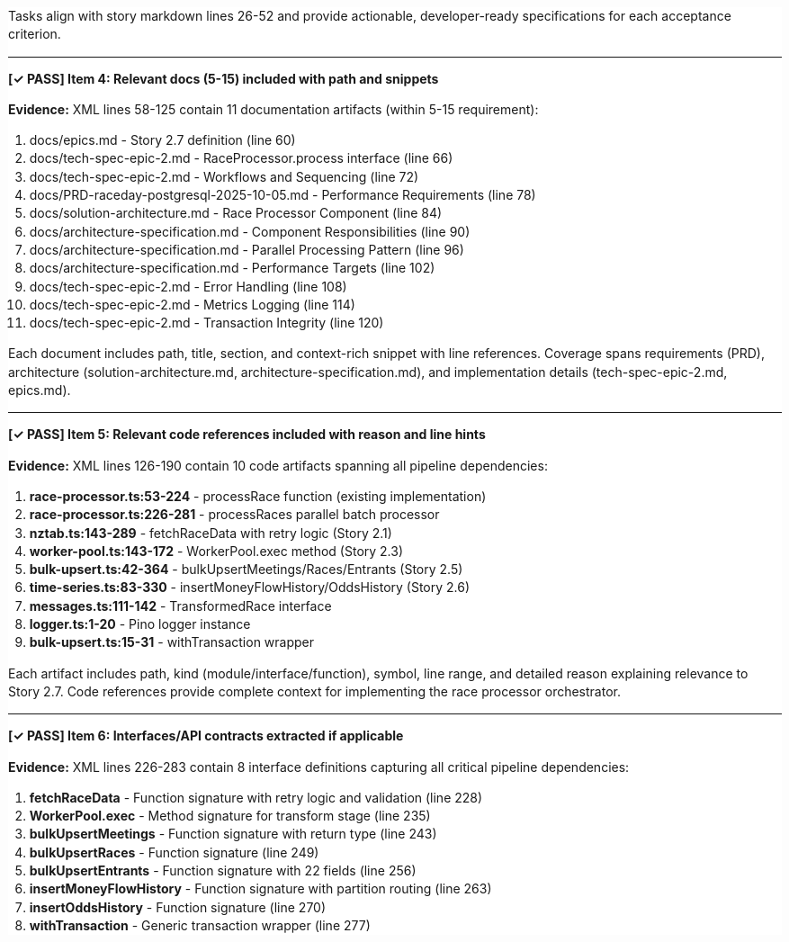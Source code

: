 Tasks align with story markdown lines 26-52 and provide actionable, developer-ready specifications for each acceptance criterion.

---

**[✓ PASS] Item 4: Relevant docs (5-15) included with path and snippets**

**Evidence:** XML lines 58-125 contain 11 documentation artifacts (within 5-15 requirement):
1. docs/epics.md - Story 2.7 definition (line 60)
2. docs/tech-spec-epic-2.md - RaceProcessor.process interface (line 66)
3. docs/tech-spec-epic-2.md - Workflows and Sequencing (line 72)
4. docs/PRD-raceday-postgresql-2025-10-05.md - Performance Requirements (line 78)
5. docs/solution-architecture.md - Race Processor Component (line 84)
6. docs/architecture-specification.md - Component Responsibilities (line 90)
7. docs/architecture-specification.md - Parallel Processing Pattern (line 96)
8. docs/architecture-specification.md - Performance Targets (line 102)
9. docs/tech-spec-epic-2.md - Error Handling (line 108)
10. docs/tech-spec-epic-2.md - Metrics Logging (line 114)
11. docs/tech-spec-epic-2.md - Transaction Integrity (line 120)

Each document includes path, title, section, and context-rich snippet with line references. Coverage spans requirements (PRD), architecture (solution-architecture.md, architecture-specification.md), and implementation details (tech-spec-epic-2.md, epics.md).

---

**[✓ PASS] Item 5: Relevant code references included with reason and line hints**

**Evidence:** XML lines 126-190 contain 10 code artifacts spanning all pipeline dependencies:
1. **race-processor.ts:53-224** - processRace function (existing implementation)
2. **race-processor.ts:226-281** - processRaces parallel batch processor
3. **nztab.ts:143-289** - fetchRaceData with retry logic (Story 2.1)
4. **worker-pool.ts:143-172** - WorkerPool.exec method (Story 2.3)
5. **bulk-upsert.ts:42-364** - bulkUpsertMeetings/Races/Entrants (Story 2.5)
6. **time-series.ts:83-330** - insertMoneyFlowHistory/OddsHistory (Story 2.6)
7. **messages.ts:111-142** - TransformedRace interface
8. **logger.ts:1-20** - Pino logger instance
9. **bulk-upsert.ts:15-31** - withTransaction wrapper

Each artifact includes path, kind (module/interface/function), symbol, line range, and detailed reason explaining relevance to Story 2.7. Code references provide complete context for implementing the race processor orchestrator.

---

**[✓ PASS] Item 6: Interfaces/API contracts extracted if applicable**

**Evidence:** XML lines 226-283 contain 8 interface definitions capturing all critical pipeline dependencies:
1. **fetchRaceData** - Function signature with retry logic and validation (line 228)
2. **WorkerPool.exec** - Method signature for transform stage (line 235)
3. **bulkUpsertMeetings** - Function signature with return type (line 243)
4. **bulkUpsertRaces** - Function signature (line 249)
5. **bulkUpsertEntrants** - Function signature with 22 fields (line 256)
6. **insertMoneyFlowHistory** - Function signature with partition routing (line 263)
7. **insertOddsHistory** - Function signature (line 270)
8. **withTransaction** - Generic transaction wrapper (line 277)
